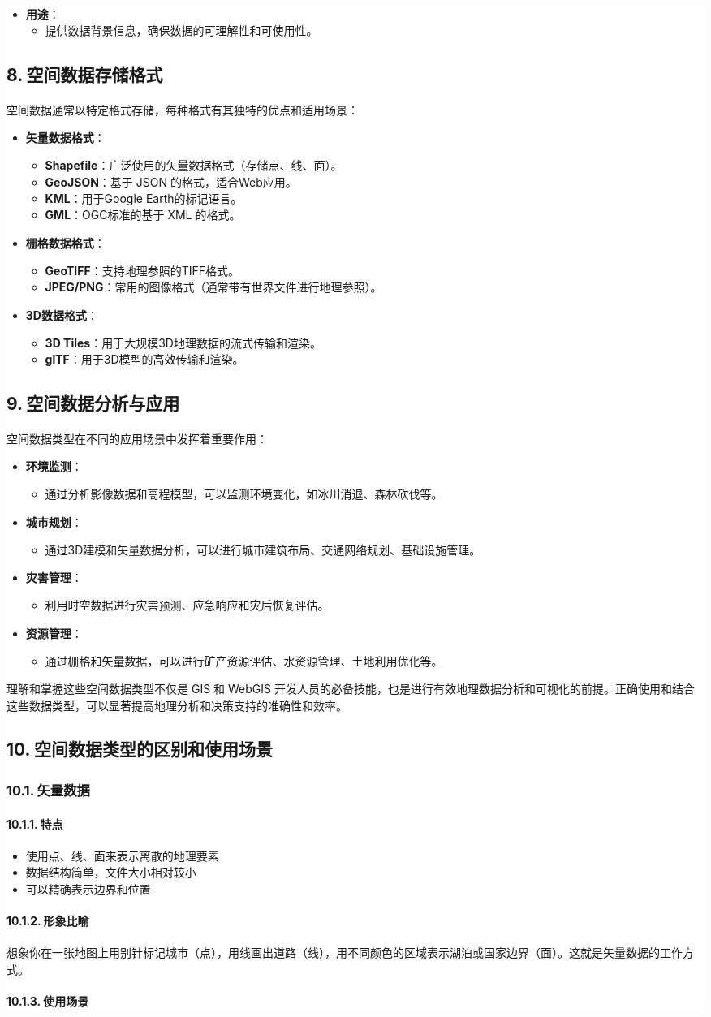 - **用途**：
  - 提供数据背景信息，确保数据的可理解性和可使用性。

## 8. 空间数据存储格式

空间数据通常以特定格式存储，每种格式有其独特的优点和适用场景：

- **矢量数据格式**：
  - **Shapefile**：广泛使用的矢量数据格式（存储点、线、面）。
  - **GeoJSON**：基于 JSON 的格式，适合Web应用。
  - **KML**：用于Google Earth的标记语言。
  - **GML**：OGC标准的基于 XML 的格式。

- **栅格数据格式**：
  - **GeoTIFF**：支持地理参照的TIFF格式。
  - **JPEG/PNG**：常用的图像格式（通常带有世界文件进行地理参照）。

- **3D数据格式**：
  - **3D Tiles**：用于大规模3D地理数据的流式传输和渲染。
  - **glTF**：用于3D模型的高效传输和渲染。

## 9. 空间数据分析与应用

空间数据类型在不同的应用场景中发挥着重要作用：

- **环境监测**：
  - 通过分析影像数据和高程模型，可以监测环境变化，如冰川消退、森林砍伐等。

- **城市规划**：
  - 通过3D建模和矢量数据分析，可以进行城市建筑布局、交通网络规划、基础设施管理。

- **灾害管理**：
  - 利用时空数据进行灾害预测、应急响应和灾后恢复评估。

- **资源管理**：
  - 通过栅格和矢量数据，可以进行矿产资源评估、水资源管理、土地利用优化等。

理解和掌握这些空间数据类型不仅是 GIS 和 WebGIS 开发人员的必备技能，也是进行有效地理数据分析和可视化的前提。正确使用和结合这些数据类型，可以显著提高地理分析和决策支持的准确性和效率。

## 10. 空间数据类型的区别和使用场景

### 10.1. 矢量数据

#### 10.1.1. 特点

- 使用点、线、面来表示离散的地理要素
- 数据结构简单，文件大小相对较小
- 可以精确表示边界和位置

#### 10.1.2. 形象比喻

想象你在一张地图上用别针标记城市（点），用线画出道路（线），用不同颜色的区域表示湖泊或国家边界（面）。这就是矢量数据的工作方式。

#### 10.1.3. 使用场景
